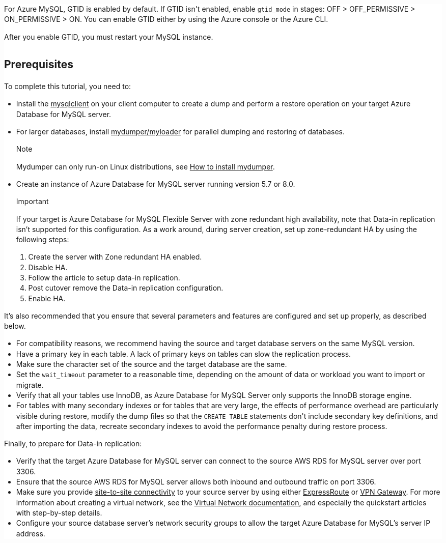 For Azure MySQL, GTID is enabled by default. If GTID isn't enabled, enable `gtid_mode` in stages: OFF > OFF_PERMISSIVE > ON_PERMISSIVE > ON. You can enable GTID either by using the Azure console or the Azure CLI.

After you enable GTID, you must restart your MySQL instance.

## Prerequisites

To complete this tutorial, you need to:

- Install the [mysqlclient](https://dev.mysql.com/downloads/) on your client computer to create a dump and perform a restore operation on your target Azure Database for MySQL server.
- For larger databases, install [mydumper/myloader](https://centminmod.com/mydumper.html) for parallel dumping and restoring of databases.

    > [!NOTE]
    > Mydumper can only run-on Linux distributions, see [How to install mydumper](https://github.com/maxbube/mydumper#how-to-install-mydumpermyloader).

- Create an instance of Azure Database for MySQL server running version 5.7 or 8.0.

    > [!IMPORTANT]
    > If your target is Azure Database for MySQL Flexible Server with zone redundant high availability, note that Data-in replication isn’t supported for this configuration. As a work around, during server creation, set up zone-redundant HA by using the following steps:
    >
    > 1. Create the server with Zone redundant HA enabled.
    > 2. Disable HA.
    > 3. Follow the article to setup data-in replication.
    > 4. Post cutover remove the Data-in replication configuration.
    > 5. Enable HA.

It’s also recommended that you ensure that several parameters and features are configured and set up properly, as described below.

- For compatibility reasons, we recommend having the source and target database servers on the same MySQL version.
- Have a primary key in each table. A lack of primary keys on tables can slow the replication process.
- Make sure the character set of the source and the target database are the same.
- Set the `wait_timeout` parameter to a reasonable time, depending on the amount of data or workload you want to import or migrate.
- Verify that all your tables use InnoDB, as Azure Database for MySQL Server only supports the InnoDB storage engine.
- For tables with many secondary indexes or for tables that are very large, the effects of performance overhead are particularly visible during restore, modify the dump files so that the `CREATE TABLE` statements don't include secondary key definitions, and after importing the data, recreate secondary indexes to avoid the performance penalty during restore process.

Finally, to prepare for Data-in replication:

- Verify that the target Azure Database for MySQL server can connect to the source AWS RDS for MySQL server over port 3306.
- Ensure that the source AWS RDS for MySQL server allows both inbound and outbound traffic on port 3306.
- Make sure you provide [site-to-site connectivity](https://docs.microsoft.com/azure/vpn-gateway/tutorial-site-to-site-portal) to your source server by using either [ExpressRoute](https://docs.microsoft.com/azure/expressroute/expressroute-introduction) or [VPN Gateway](https://docs.microsoft.com/azure/vpn-gateway/vpn-gateway-about-vpngateways). For more information about creating a virtual network, see the [Virtual Network documentation](https://docs.microsoft.com/azure/virtual-network/), and especially the quickstart articles with step-by-step details.
- Configure your source database server’s network security groups to allow the target Azure Database for MySQL’s server IP address.
